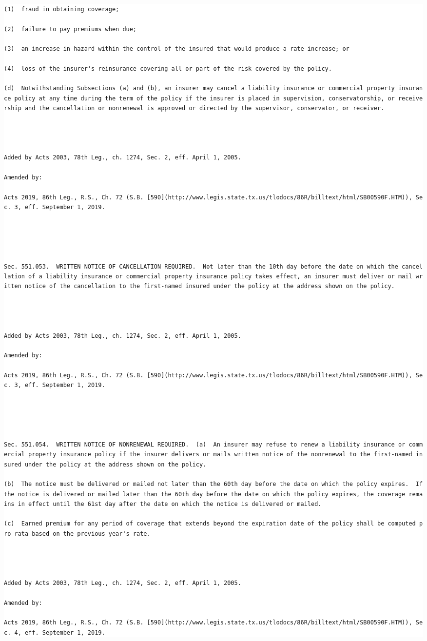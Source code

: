     (1)  fraud in obtaining coverage;
    
    (2)  failure to pay premiums when due;
    
    (3)  an increase in hazard within the control of the insured that would produce a rate increase; or
    
    (4)  loss of the insurer's reinsurance covering all or part of the risk covered by the policy.
    
    (d)  Notwithstanding Subsections (a) and (b), an insurer may cancel a liability insurance or commercial property insurance policy at any time during the term of the policy if the insurer is placed in supervision, conservatorship, or receivership and the cancellation or nonrenewal is approved or directed by the supervisor, conservator, or receiver.
    
    
    
    
    Added by Acts 2003, 78th Leg., ch. 1274, Sec. 2, eff. April 1, 2005.
    
    Amended by: 
    
    Acts 2019, 86th Leg., R.S., Ch. 72 (S.B. [590](http://www.legis.state.tx.us/tlodocs/86R/billtext/html/SB00590F.HTM)), Sec. 3, eff. September 1, 2019.
    
    
    
    
    
    Sec. 551.053.  WRITTEN NOTICE OF CANCELLATION REQUIRED.  Not later than the 10th day before the date on which the cancellation of a liability insurance or commercial property insurance policy takes effect, an insurer must deliver or mail written notice of the cancellation to the first-named insured under the policy at the address shown on the policy.
    
    
    
    
    Added by Acts 2003, 78th Leg., ch. 1274, Sec. 2, eff. April 1, 2005.
    
    Amended by: 
    
    Acts 2019, 86th Leg., R.S., Ch. 72 (S.B. [590](http://www.legis.state.tx.us/tlodocs/86R/billtext/html/SB00590F.HTM)), Sec. 3, eff. September 1, 2019.
    
    
    
    
    
    Sec. 551.054.  WRITTEN NOTICE OF NONRENEWAL REQUIRED.  (a)  An insurer may refuse to renew a liability insurance or commercial property insurance policy if the insurer delivers or mails written notice of the nonrenewal to the first-named insured under the policy at the address shown on the policy.
    
    (b)  The notice must be delivered or mailed not later than the 60th day before the date on which the policy expires.  If the notice is delivered or mailed later than the 60th day before the date on which the policy expires, the coverage remains in effect until the 61st day after the date on which the notice is delivered or mailed.
    
    (c)  Earned premium for any period of coverage that extends beyond the expiration date of the policy shall be computed pro rata based on the previous year's rate.
    
    
    
    
    Added by Acts 2003, 78th Leg., ch. 1274, Sec. 2, eff. April 1, 2005.
    
    Amended by: 
    
    Acts 2019, 86th Leg., R.S., Ch. 72 (S.B. [590](http://www.legis.state.tx.us/tlodocs/86R/billtext/html/SB00590F.HTM)), Sec. 4, eff. September 1, 2019.
    